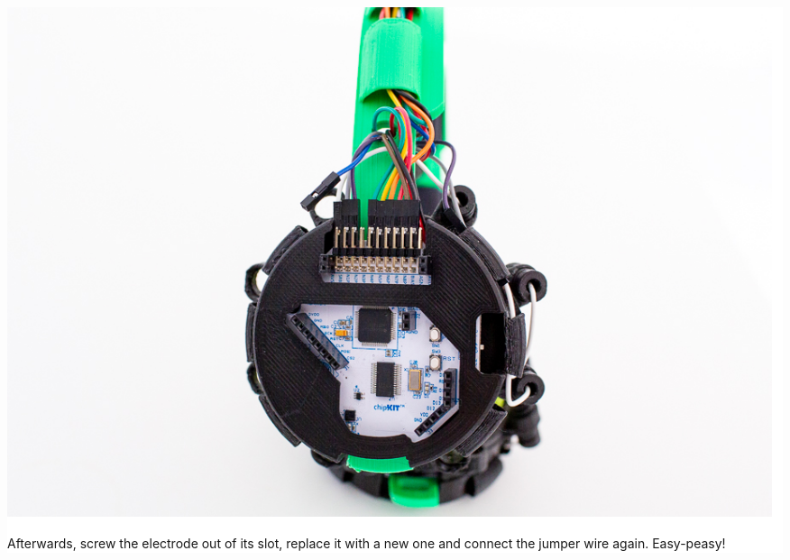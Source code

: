 <img src="imgs/_F5A7320.jpg" alt="Electrode Jumper Wire Disconnected" width="98.6%">

Afterwards, screw the electrode out of its slot, replace it with a new one and connect the jumper wire again. Easy-peasy!
